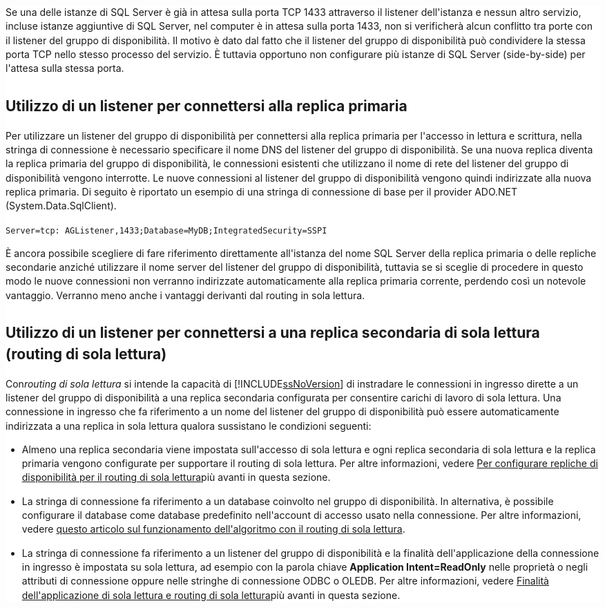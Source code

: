  Se una delle istanze di SQL Server è già in attesa sulla porta TCP 1433 attraverso il listener dell'istanza e nessun altro servizio, incluse istanze aggiuntive di SQL Server, nel computer è in attesa sulla porta 1433, non si verificherà alcun conflitto tra porte con il listener del gruppo di disponibilità.  Il motivo è dato dal fatto che il listener del gruppo di disponibilità può condividere la stessa porta TCP nello stesso processo del servizio.  È tuttavia opportuno non configurare più istanze di SQL Server (side-by-side) per l'attesa sulla stessa porta.  
  
##  <a name="ConnectToPrimary"></a> Utilizzo di un listener per connettersi alla replica primaria  
 Per utilizzare un listener del gruppo di disponibilità per connettersi alla replica primaria per l'accesso in lettura e scrittura, nella stringa di connessione è necessario specificare il nome DNS del listener del gruppo di disponibilità.  Se una nuova replica diventa la replica primaria del gruppo di disponibilità, le connessioni esistenti che utilizzano il nome di rete del listener del gruppo di disponibilità vengono interrotte.  Le nuove connessioni al listener del gruppo di disponibilità vengono quindi indirizzate alla nuova replica primaria. Di seguito è riportato un esempio di una stringa di connessione di base per il provider ADO.NET (System.Data.SqlClient).  
  
```  
Server=tcp: AGListener,1433;Database=MyDB;IntegratedSecurity=SSPI  
```  
  
 È ancora possibile scegliere di fare riferimento direttamente all'istanza del nome SQL Server della replica primaria o delle repliche secondarie anziché utilizzare il nome server del listener del gruppo di disponibilità, tuttavia se si sceglie di procedere in questo modo le nuove connessioni non verranno indirizzate automaticamente alla replica primaria corrente, perdendo così un notevole vantaggio.  Verranno meno anche i vantaggi derivanti dal routing in sola lettura.  
  
##  <a name="ConnectToSecondary"></a> Utilizzo di un listener per connettersi a una replica secondaria di sola lettura (routing di sola lettura)  
 Con*routing di sola lettura* si intende la capacità di [!INCLUDE[ssNoVersion](../../../includes/ssnoversion-md.md)] di instradare le connessioni in ingresso dirette a un listener del gruppo di disponibilità a una replica secondaria configurata per consentire carichi di lavoro di sola lettura. Una connessione in ingresso che fa riferimento a un nome del listener del gruppo di disponibilità può essere automaticamente indirizzata a una replica in sola lettura qualora sussistano le condizioni seguenti:  
  
-   Almeno una replica secondaria viene impostata sull'accesso di sola lettura e ogni replica secondaria di sola lettura e la replica primaria vengono configurate per supportare il routing di sola lettura. Per altre informazioni, vedere [Per configurare repliche di disponibilità per il routing di sola lettura](#ConfigureARsForROR)più avanti in questa sezione.  

-   La stringa di connessione fa riferimento a un database coinvolto nel gruppo di disponibilità. In alternativa, è possibile configurare il database come database predefinito nell'account di accesso usato nella connessione. Per altre informazioni, vedere [questo articolo sul funzionamento dell'algoritmo con il routing di sola lettura](https://blogs.msdn.microsoft.com/mattn/2012/04/25/calculating-read_only_routing_url-for-alwayson/).

-   La stringa di connessione fa riferimento a un listener del gruppo di disponibilità e la finalità dell'applicazione della connessione in ingresso è impostata su sola lettura, ad esempio con la parola chiave **Application Intent=ReadOnly** nelle proprietà o negli attributi di connessione oppure nelle stringhe di connessione ODBC o OLEDB. Per altre informazioni, vedere [Finalità dell'applicazione di sola lettura e routing di sola lettura](#ReadOnlyAppIntent)più avanti in questa sezione.  
  